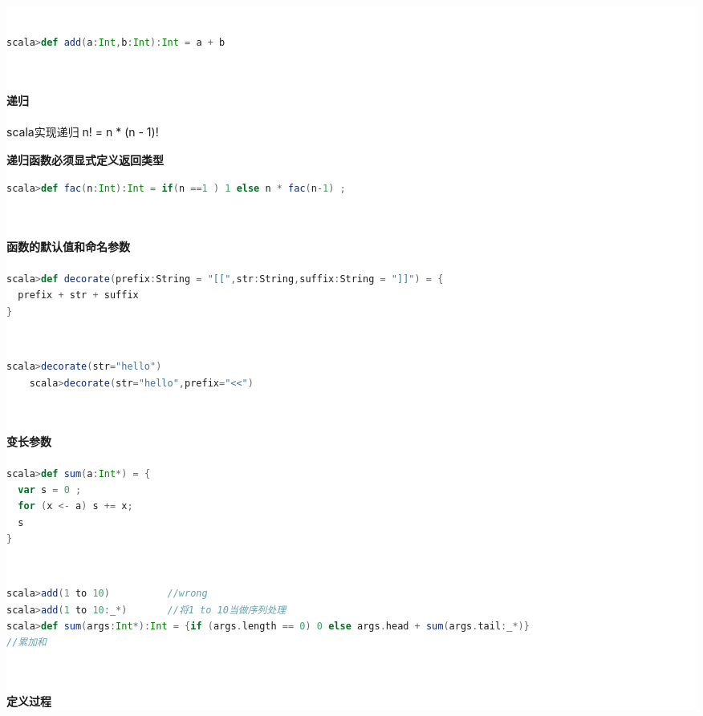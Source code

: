 <br/>

```scala
scala>def add(a:Int,b:Int):Int = a + b 
```

<br/>

#### 递归

scala实现递归 n! = n * (n - 1)!

**递归函数必须显式定义返回类型**

```scala
scala>def fac(n:Int):Int = if(n ==1 ) 1 else n * fac(n-1) ;
```

<br/>

#### 函数的默认值和命名参数

```scala
scala>def decorate(prefix:String = "[[",str:String,suffix:String = "]]") = {
  prefix + str + suffix 
}
```

<br/>

```scala
scala>decorate(str="hello")
	scala>decorate(str="hello",prefix="<<")
```

<br/>

#### 变长参数

```scala
scala>def sum(a:Int*) = {
  var s = 0 ;
  for (x <- a) s += x;
  s
}
```

<br/>

```scala
scala>add(1 to 10)			//wrong
scala>add(1 to 10:_*)		//将1 to 10当做序列处理
scala>def sum(args:Int*):Int = {if (args.length == 0) 0 else args.head + sum(args.tail:_*)}	
//累加和
```

<br/>

#### 定义过程
